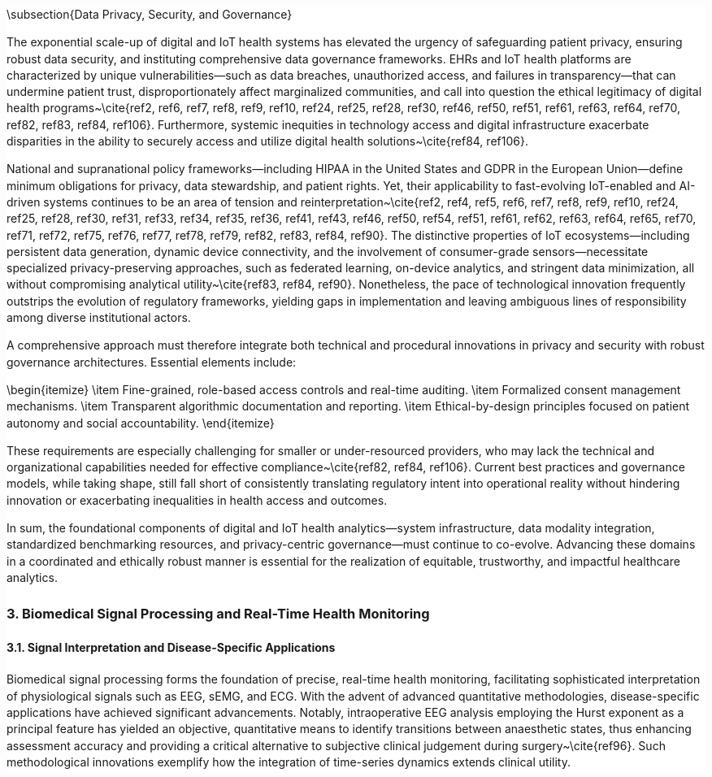 \subsection{Data Privacy, Security, and Governance}

The exponential scale-up of digital and IoT health systems has elevated the urgency of safeguarding patient privacy, ensuring robust data security, and instituting comprehensive data governance frameworks. EHRs and IoT health platforms are characterized by unique vulnerabilities—such as data breaches, unauthorized access, and failures in transparency—that can undermine patient trust, disproportionately affect marginalized communities, and call into question the ethical legitimacy of digital health programs~\cite{ref2, ref6, ref7, ref8, ref9, ref10, ref24, ref25, ref28, ref30, ref46, ref50, ref51, ref61, ref63, ref64, ref70, ref82, ref83, ref84, ref106}. Furthermore, systemic inequities in technology access and digital infrastructure exacerbate disparities in the ability to securely access and utilize digital health solutions~\cite{ref84, ref106}.

National and supranational policy frameworks—including HIPAA in the United States and GDPR in the European Union—define minimum obligations for privacy, data stewardship, and patient rights. Yet, their applicability to fast-evolving IoT-enabled and AI-driven systems continues to be an area of tension and reinterpretation~\cite{ref2, ref4, ref5, ref6, ref7, ref8, ref9, ref10, ref24, ref25, ref28, ref30, ref31, ref33, ref34, ref35, ref36, ref41, ref43, ref46, ref50, ref54, ref51, ref61, ref62, ref63, ref64, ref65, ref70, ref71, ref72, ref75, ref76, ref77, ref78, ref79, ref82, ref83, ref84, ref90}. The distinctive properties of IoT ecosystems—including persistent data generation, dynamic device connectivity, and the involvement of consumer-grade sensors—necessitate specialized privacy-preserving approaches, such as federated learning, on-device analytics, and stringent data minimization, all without compromising analytical utility~\cite{ref83, ref84, ref90}. Nonetheless, the pace of technological innovation frequently outstrips the evolution of regulatory frameworks, yielding gaps in implementation and leaving ambiguous lines of responsibility among diverse institutional actors.

A comprehensive approach must therefore integrate both technical and procedural innovations in privacy and security with robust governance architectures. Essential elements include:

\begin{itemize}
    \item Fine-grained, role-based access controls and real-time auditing.
    \item Formalized consent management mechanisms.
    \item Transparent algorithmic documentation and reporting.
    \item Ethical-by-design principles focused on patient autonomy and social accountability.
\end{itemize}

These requirements are especially challenging for smaller or under-resourced providers, who may lack the technical and organizational capabilities needed for effective compliance~\cite{ref82, ref84, ref106}. Current best practices and governance models, while taking shape, still fall short of consistently translating regulatory intent into operational reality without hindering innovation or exacerbating inequalities in health access and outcomes.

In sum, the foundational components of digital and IoT health analytics—system infrastructure, data modality integration, standardized benchmarking resources, and privacy-centric governance—must continue to co-evolve. Advancing these domains in a coordinated and ethically robust manner is essential for the realization of equitable, trustworthy, and impactful healthcare analytics.

### 3. Biomedical Signal Processing and Real-Time Health Monitoring

#### 3.1. Signal Interpretation and Disease-Specific Applications

Biomedical signal processing forms the foundation of precise, real-time health monitoring, facilitating sophisticated interpretation of physiological signals such as EEG, sEMG, and ECG. With the advent of advanced quantitative methodologies, disease-specific applications have achieved significant advancements. Notably, intraoperative EEG analysis employing the Hurst exponent as a principal feature has yielded an objective, quantitative means to identify transitions between anaesthetic states, thus enhancing assessment accuracy and providing a critical alternative to subjective clinical judgement during surgery~\cite{ref96}. Such methodological innovations exemplify how the integration of time-series dynamics extends clinical utility.
